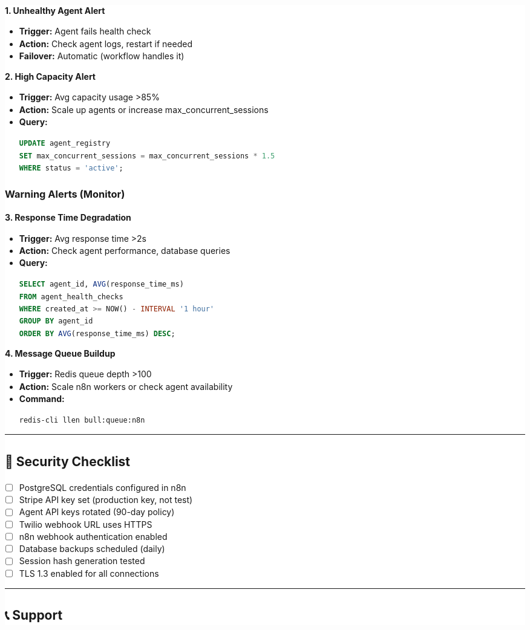 **1. Unhealthy Agent Alert**
- **Trigger:** Agent fails health check
- **Action:** Check agent logs, restart if needed
- **Failover:** Automatic (workflow handles it)

**2. High Capacity Alert**
- **Trigger:** Avg capacity usage >85%
- **Action:** Scale up agents or increase max_concurrent_sessions
- **Query:**
  ```sql
  UPDATE agent_registry
  SET max_concurrent_sessions = max_concurrent_sessions * 1.5
  WHERE status = 'active';
  ```

### Warning Alerts (Monitor)

**3. Response Time Degradation**
- **Trigger:** Avg response time >2s
- **Action:** Check agent performance, database queries
- **Query:**
  ```sql
  SELECT agent_id, AVG(response_time_ms)
  FROM agent_health_checks
  WHERE created_at >= NOW() - INTERVAL '1 hour'
  GROUP BY agent_id
  ORDER BY AVG(response_time_ms) DESC;
  ```

**4. Message Queue Buildup**
- **Trigger:** Redis queue depth >100
- **Action:** Scale n8n workers or check agent availability
- **Command:**
  ```bash
  redis-cli llen bull:queue:n8n
  ```

---

## 🔐 Security Checklist

- [ ] PostgreSQL credentials configured in n8n
- [ ] Stripe API key set (production key, not test)
- [ ] Agent API keys rotated (90-day policy)
- [ ] Twilio webhook URL uses HTTPS
- [ ] n8n webhook authentication enabled
- [ ] Database backups scheduled (daily)
- [ ] Session hash generation tested
- [ ] TLS 1.3 enabled for all connections

---

## 📞 Support
